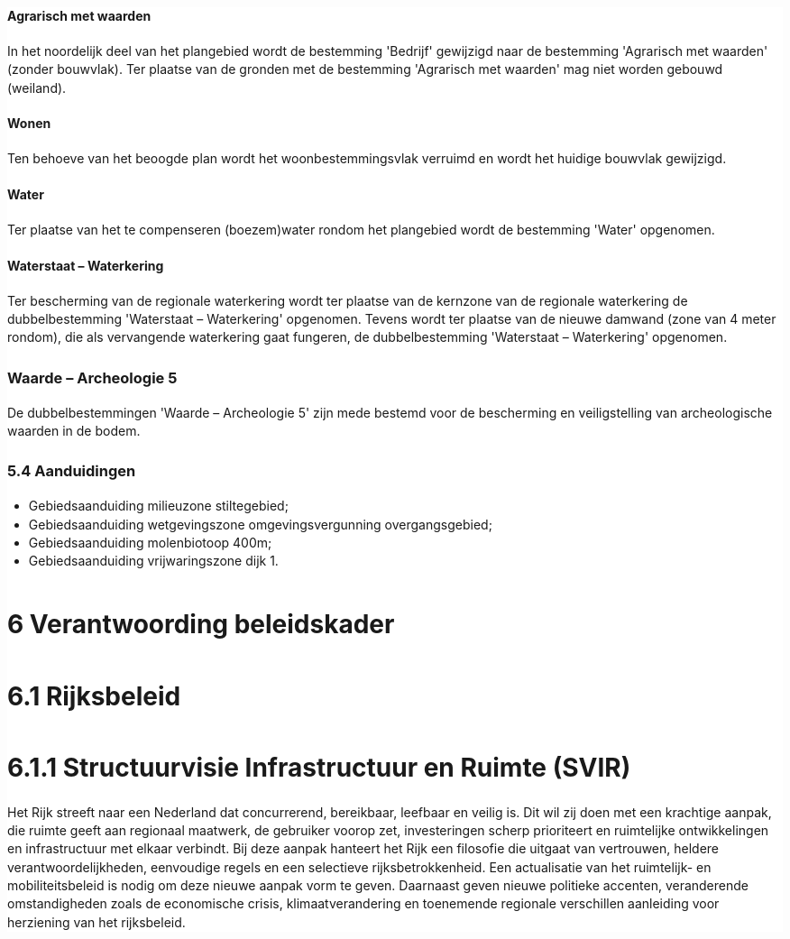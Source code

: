 #### **Agrarisch met waarden**

In het noordelijk deel van het plangebied wordt de bestemming 'Bedrijf' gewijzigd naar de bestemming 'Agrarisch met waarden' (zonder bouwvlak). Ter plaatse van de gronden met de bestemming 'Agrarisch met waarden' mag niet worden gebouwd (weiland).

#### **Wonen**

Ten behoeve van het beoogde plan wordt het woonbestemmingsvlak verruimd en wordt het huidige bouwvlak gewijzigd.

#### **Water**

Ter plaatse van het te compenseren (boezem)water rondom het plangebied wordt de bestemming 'Water' opgenomen.

#### **Waterstaat – Waterkering**

Ter bescherming van de regionale waterkering wordt ter plaatse van de kernzone van de regionale waterkering de dubbelbestemming 'Waterstaat – Waterkering' opgenomen. Tevens wordt ter plaatse van de nieuwe damwand (zone van 4 meter rondom), die als vervangende waterkering gaat fungeren, de dubbelbestemming 'Waterstaat – Waterkering' opgenomen.

### **Waarde – Archeologie 5**

De dubbelbestemmingen 'Waarde – Archeologie 5' zijn mede bestemd voor de bescherming en veiligstelling van archeologische waarden in de bodem.

### <span id="page-29-4"></span>**5.4 Aanduidingen**

- Gebiedsaanduiding milieuzone stiltegebied;
- Gebiedsaanduiding wetgevingszone omgevingsvergunning overgangsgebied;
- Gebiedsaanduiding molenbiotoop 400m;
- Gebiedsaanduiding vrijwaringszone dijk 1.

# <span id="page-30-0"></span>**6 Verantwoording beleidskader**

# <span id="page-30-1"></span>**6.1 Rijksbeleid**

# <span id="page-30-2"></span>**6.1.1 Structuurvisie Infrastructuur en Ruimte (SVIR)**

Het Rijk streeft naar een Nederland dat concurrerend, bereikbaar, leefbaar en veilig is. Dit wil zij doen met een krachtige aanpak, die ruimte geeft aan regionaal maatwerk, de gebruiker voorop zet, investeringen scherp prioriteert en ruimtelijke ontwikkelingen en infrastructuur met elkaar verbindt. Bij deze aanpak hanteert het Rijk een filosofie die uitgaat van vertrouwen, heldere verantwoordelijkheden, eenvoudige regels en een selectieve rijksbetrokkenheid. Een actualisatie van het ruimtelijk- en mobiliteitsbeleid is nodig om deze nieuwe aanpak vorm te geven. Daarnaast geven nieuwe politieke accenten, veranderende omstandigheden zoals de economische crisis, klimaatverandering en toenemende regionale verschillen aanleiding voor herziening van het rijksbeleid.
